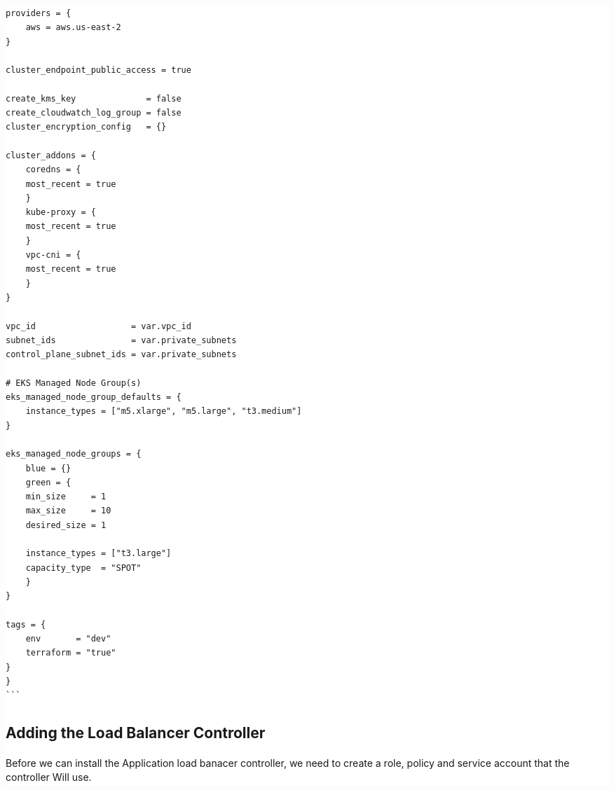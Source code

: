     providers = {
        aws = aws.us-east-2
    }

    cluster_endpoint_public_access = true

    create_kms_key              = false
    create_cloudwatch_log_group = false
    cluster_encryption_config   = {}

    cluster_addons = {
        coredns = {
        most_recent = true
        }
        kube-proxy = {
        most_recent = true
        }
        vpc-cni = {
        most_recent = true
        }
    }

    vpc_id                   = var.vpc_id
    subnet_ids               = var.private_subnets
    control_plane_subnet_ids = var.private_subnets

    # EKS Managed Node Group(s)
    eks_managed_node_group_defaults = {
        instance_types = ["m5.xlarge", "m5.large", "t3.medium"]
    }

    eks_managed_node_groups = {
        blue = {}
        green = {
        min_size     = 1
        max_size     = 10
        desired_size = 1

        instance_types = ["t3.large"]
        capacity_type  = "SPOT"
        }
    }

    tags = {
        env       = "dev"
        terraform = "true"
    }
    }
    ```

## Adding the Load Balancer Controller

Before we can install the Application load banacer controller, we need to create a role, policy and service account that the controller Will use. 

